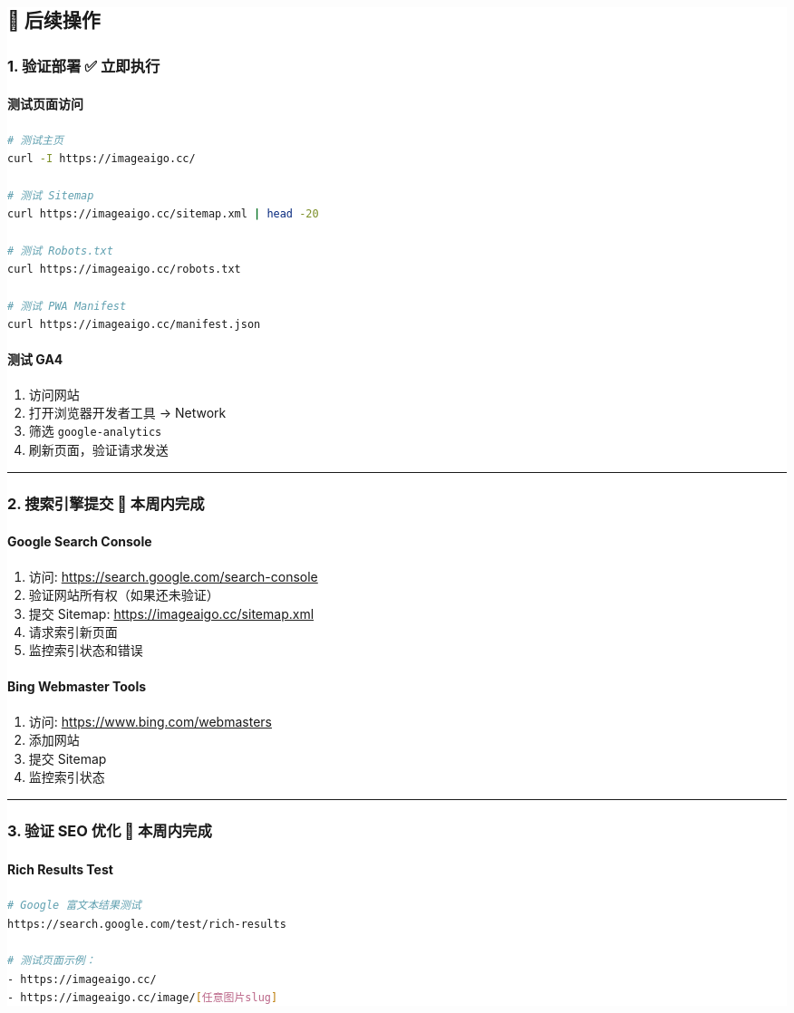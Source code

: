 
## 🚀 后续操作

### 1. 验证部署 ✅ 立即执行

#### 测试页面访问
```bash
# 测试主页
curl -I https://imageaigo.cc/

# 测试 Sitemap
curl https://imageaigo.cc/sitemap.xml | head -20

# 测试 Robots.txt
curl https://imageaigo.cc/robots.txt

# 测试 PWA Manifest
curl https://imageaigo.cc/manifest.json
```

#### 测试 GA4
1. 访问网站
2. 打开浏览器开发者工具 → Network
3. 筛选 `google-analytics`
4. 刷新页面，验证请求发送

---

### 2. 搜索引擎提交 📝 本周内完成

#### Google Search Console
1. 访问: https://search.google.com/search-console
2. 验证网站所有权（如果还未验证）
3. 提交 Sitemap: https://imageaigo.cc/sitemap.xml
4. 请求索引新页面
5. 监控索引状态和错误

#### Bing Webmaster Tools
1. 访问: https://www.bing.com/webmasters
2. 添加网站
3. 提交 Sitemap
4. 监控索引状态

---

### 3. 验证 SEO 优化 📝 本周内完成

#### Rich Results Test
```bash
# Google 富文本结果测试
https://search.google.com/test/rich-results

# 测试页面示例：
- https://imageaigo.cc/
- https://imageaigo.cc/image/[任意图片slug]
```
